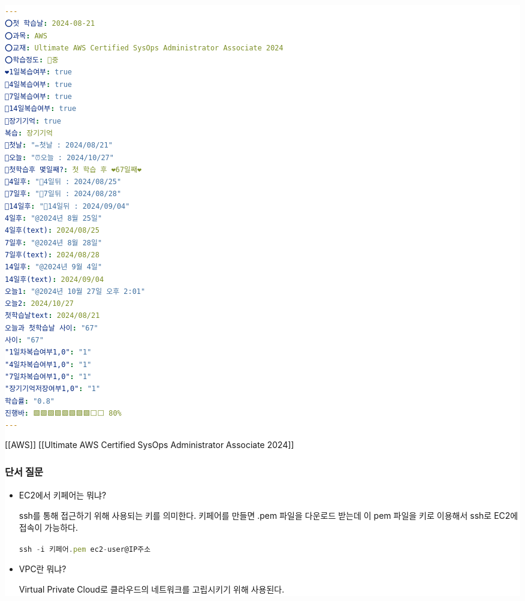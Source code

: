 ```yaml
---
⭕첫 학습날: 2024-08-21
⭕과목: AWS
⭕교재: Ultimate AWS Certified SysOps Administrator Associate 2024
⭕학습정도: 🤔중
❤1일복습여부: true
🧡4일복습여부: true
💛7일복습여부: true
💚14일복습여부: true
🧠장기기억: true
복습: 장기기억
🛑첫날: "✏첫날 : 2024/08/21"
🛑오늘: "⏰오늘 : 2024/10/27"
🛑첫학습후 몇일째?: 첫 학습 후 ❤67일째❤
🛑4일후: "🥉4일뒤 : 2024/08/25"
🛑7일후: "🥈7일뒤 : 2024/08/28"
🛑14일후: "🥇14일뒤 : 2024/09/04"
4일후: "@2024년 8월 25일"
4일후(text): 2024/08/25
7일후: "@2024년 8월 28일"
7일후(text): 2024/08/28
14일후: "@2024년 9월 4일"
14일후(text): 2024/09/04
오늘1: "@2024년 10월 27일 오후 2:01"
오늘2: 2024/10/27
첫학습날text: 2024/08/21
오늘과 첫학습날 사이: "67"
사이: "67"
"1일차복습여부1,0": "1"
"4일차복습여부1,0": "1"
"7일차복습여부1,0": "1"
"장기기억저장여부1,0": "1"
학습률: "0.8"
진행바: 🟩🟩🟩🟩🟩🟩🟩🟩⬜⬜ 80%
---
```

[[AWS]] [[Ultimate AWS Certified SysOps Administrator Associate 2024]]

### 단서 질문

- EC2에서 키페어는 뭐냐?
    
    ssh를 통해 접근하기 위해 사용되는 키를 의미한다. 키페어를 만들면 .pem 파일을 다운로드 받는데 이 pem 파일을 키로 이용해서 ssh로 EC2에 접속이 가능하다.
    
    ```JavaScript
    ssh -i 키페어.pem ec2-user@IP주소
    ```
    
- VPC란 뭐냐?
    
    Virtual Private Cloud로 클라우드의 네트워크를 고립시키기 위해 사용된다.
    
